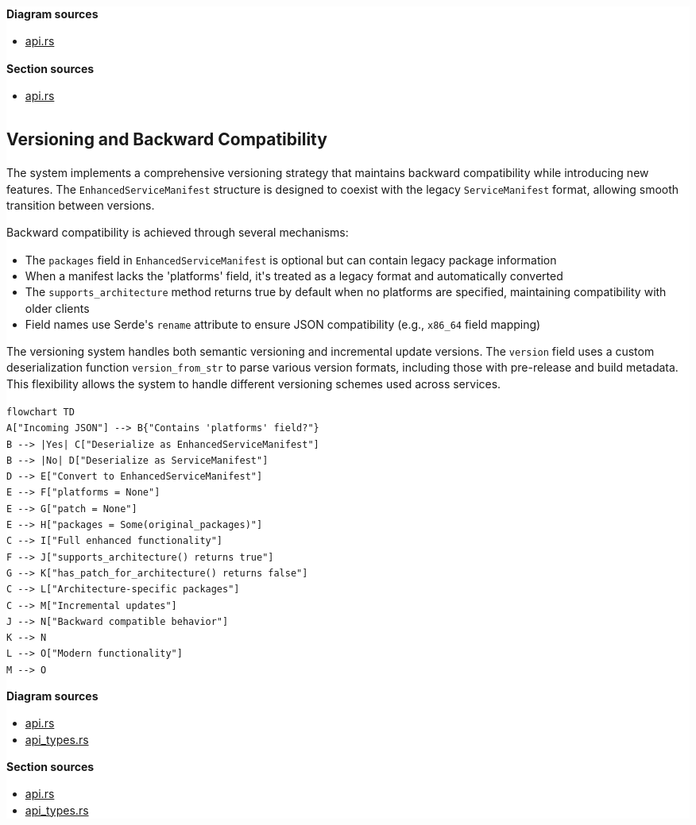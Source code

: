 **Diagram sources**
- [api.rs](file://client-core/src/api.rs#L590-L789)

**Section sources**
- [api.rs](file://client-core/src/api.rs#L590-L789)

## Versioning and Backward Compatibility

The system implements a comprehensive versioning strategy that maintains backward compatibility while introducing new features. The `EnhancedServiceManifest` structure is designed to coexist with the legacy `ServiceManifest` format, allowing smooth transition between versions.

Backward compatibility is achieved through several mechanisms:
- The `packages` field in `EnhancedServiceManifest` is optional but can contain legacy package information
- When a manifest lacks the 'platforms' field, it's treated as a legacy format and automatically converted
- The `supports_architecture` method returns true by default when no platforms are specified, maintaining compatibility with older clients
- Field names use Serde's `rename` attribute to ensure JSON compatibility (e.g., `x86_64` field mapping)

The versioning system handles both semantic versioning and incremental update versions. The `version` field uses a custom deserialization function `version_from_str` to parse various version formats, including those with pre-release and build metadata. This flexibility allows the system to handle different versioning schemes used across services.

```mermaid
flowchart TD
A["Incoming JSON"] --> B{"Contains 'platforms' field?"}
B --> |Yes| C["Deserialize as EnhancedServiceManifest"]
B --> |No| D["Deserialize as ServiceManifest"]
D --> E["Convert to EnhancedServiceManifest"]
E --> F["platforms = None"]
E --> G["patch = None"]
E --> H["packages = Some(original_packages)"]
C --> I["Full enhanced functionality"]
F --> J["supports_architecture() returns true"]
G --> K["has_patch_for_architecture() returns false"]
C --> L["Architecture-specific packages"]
C --> M["Incremental updates"]
J --> N["Backward compatible behavior"]
K --> N
L --> O["Modern functionality"]
M --> O
```

**Diagram sources**
- [api.rs](file://client-core/src/api.rs#L590-L789)
- [api_types.rs](file://client-core/src/api_types.rs#L0-L902)

**Section sources**
- [api.rs](file://client-core/src/api.rs#L590-L789)
- [api_types.rs](file://client-core/src/api_types.rs#L0-L902)
